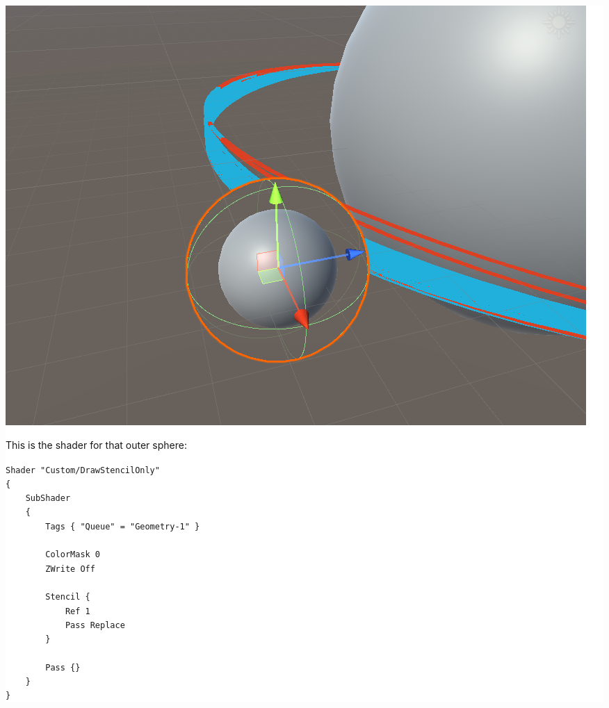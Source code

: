 ![](Images/Unity_2023-03-19_15-18-40.png)

This is the shader for that outer sphere:
```clike
Shader "Custom/DrawStencilOnly"
{
    SubShader
    {
        Tags { "Queue" = "Geometry-1" }

        ColorMask 0
        ZWrite Off
        
        Stencil {
            Ref 1
            Pass Replace
        }

        Pass {}
    }
}
```
